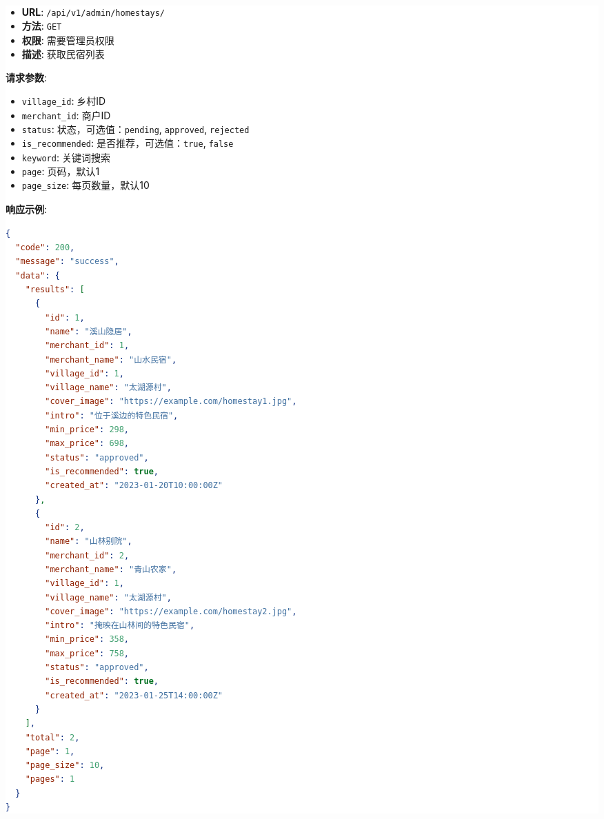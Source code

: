 - **URL**: `/api/v1/admin/homestays/`
- **方法**: `GET`
- **权限**: 需要管理员权限
- **描述**: 获取民宿列表

**请求参数**:
- `village_id`: 乡村ID
- `merchant_id`: 商户ID
- `status`: 状态，可选值：`pending`, `approved`, `rejected`
- `is_recommended`: 是否推荐，可选值：`true`, `false`
- `keyword`: 关键词搜索
- `page`: 页码，默认1
- `page_size`: 每页数量，默认10

**响应示例**:
```json
{
  "code": 200,
  "message": "success",
  "data": {
    "results": [
      {
        "id": 1,
        "name": "溪山隐居",
        "merchant_id": 1,
        "merchant_name": "山水民宿",
        "village_id": 1,
        "village_name": "太湖源村",
        "cover_image": "https://example.com/homestay1.jpg",
        "intro": "位于溪边的特色民宿",
        "min_price": 298,
        "max_price": 698,
        "status": "approved",
        "is_recommended": true,
        "created_at": "2023-01-20T10:00:00Z"
      },
      {
        "id": 2,
        "name": "山林别院",
        "merchant_id": 2,
        "merchant_name": "青山农家",
        "village_id": 1,
        "village_name": "太湖源村",
        "cover_image": "https://example.com/homestay2.jpg",
        "intro": "掩映在山林间的特色民宿",
        "min_price": 358,
        "max_price": 758,
        "status": "approved",
        "is_recommended": true,
        "created_at": "2023-01-25T14:00:00Z"
      }
    ],
    "total": 2,
    "page": 1,
    "page_size": 10,
    "pages": 1
  }
}
```
